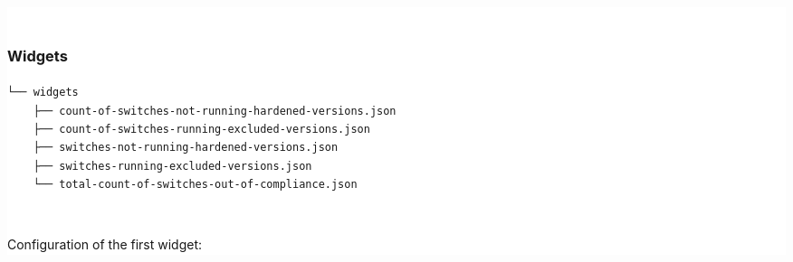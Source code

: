 <br>


### Widgets
```
└── widgets
    ├── count-of-switches-not-running-hardened-versions.json
    ├── count-of-switches-running-excluded-versions.json
    ├── switches-not-running-hardened-versions.json
    ├── switches-running-excluded-versions.json
    └── total-count-of-switches-out-of-compliance.json
```

<br>

Configuration of the first widget: 
